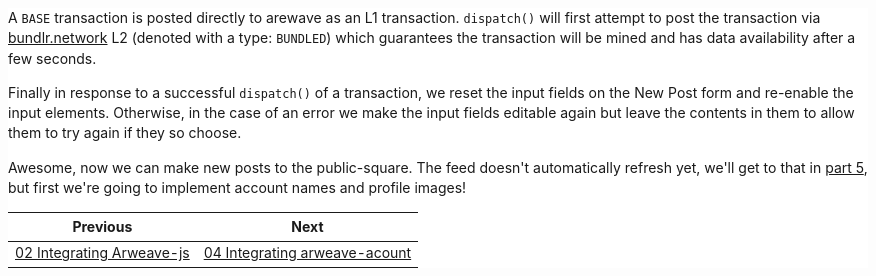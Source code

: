 A `BASE` transaction is posted directly to arewave as an L1 transaction. `dispatch()` will first attempt to post the transaction via [bundlr.network](https://bundlr.network/https://bundlr.network/) L2 (denoted with a type: `BUNDLED`) which guarantees the transaction will be mined and has data availability after a few seconds. 

Finally in response to a successful `dispatch()` of a transaction, we reset the input fields on the New Post form and re-enable the input elements.  Otherwise, in the case of an error we make the input fields editable again but leave the contents in them to allow them to try again if they so choose.

Awesome, now we can make new posts to the public-square. The feed doesn't automatically refresh yet, we'll get to that in [part 5](05-PolishingAndDeploying.md), but first we're going to implement account names and profile images!

| Previous | Next |
| -- | -- |
| [02 Integrating Arweave-js](02-IntegratingArweaveJS.md#integrating-arweave-js)| [04 Integrating arweave-acount](04-IntegratingAccount.md#integrating-arweave-account)


